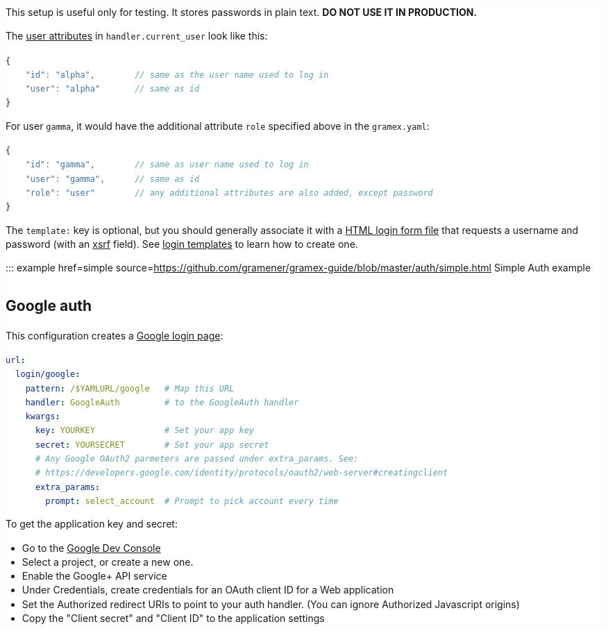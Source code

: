 This setup is useful only for testing. It stores passwords in plain text.
**DO NOT USE IT IN PRODUCTION.**

The [user attributes](#user-attributes) in `handler.current_user` look like this:

```js
{
    "id": "alpha",        // same as the user name used to log in
    "user": "alpha"       // same as id
}
```

For user `gamma`, it would have the additional attribute `role` specified above
in the `gramex.yaml`:

```js
{
    "id": "gamma",        // same as user name used to log in
    "user": "gamma",      // same as id
    "role": "user"        // any additional attributes are also added, except password
}
```

The `template:` key is optional, but you should generally associate it with a
[HTML login form file](simple?next=.) that requests a username and password (with an
[xsrf][xsrf] field). See [login templates](#login-templates) to learn how to
create one.

::: example href=simple source=https://github.com/gramener/gramex-guide/blob/master/auth/simple.html
    Simple Auth example


## Google auth

This configuration creates a [Google login page](google?next=.):

```yaml
url:
  login/google:
    pattern: /$YAMLURL/google   # Map this URL
    handler: GoogleAuth         # to the GoogleAuth handler
    kwargs:
      key: YOURKEY              # Set your app key
      secret: YOURSECRET        # Set your app secret
      # Any Google OAuth2 parmeters are passed under extra_params. See:
      # https://developers.google.com/identity/protocols/oauth2/web-server#creatingclient
      extra_params:
        prompt: select_account  # Prompt to pick account every time
```

To get the application key and secret:

- Go to the [Google Dev Console](http://console.developers.google.com)
- Select a project, or create a new one.
- Enable the Google+ API service
- Under Credentials, create credentials for an OAuth client ID for a Web application
- Set the Authorized redirect URIs to point to your auth handler. (You can ignore Authorized Javascript origins)
- Copy the "Client secret" and "Client ID" to the application settings


[xsrf]: ../filehandler/#xsrf
[auth-template]: http://github.com/gramener/gramex/blob/master/gramex/handlers/auth.template.html
[forgot-template]: http://github.com/gramener/gramex/blob/master/gramex/handlers/forgot.template.html
[send-as]: https://support.google.com/mail/answer/22370?hl=en
[signup-template]: http://github.com/gramener/gramex/blob/master/gramex/handlers/signup.template.html
[sms-auth-template]: https://github.com/gramener/gramex/blob/master/gramex/handlers/auth.sms.template.html